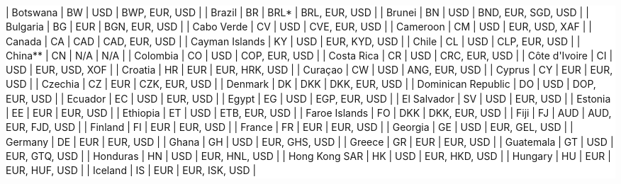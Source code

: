| Botswana                            | BW        | USD          | BWP, EUR, USD |
| Brazil                              | BR        | BRL\*        | BRL, EUR, USD |
| Brunei                              | BN        | USD          | BND, EUR, SGD, USD |
| Bulgaria                            | BG        | EUR          | BGN, EUR, USD |
| Cabo Verde                          | CV        | USD          | CVE, EUR, USD |
| Cameroon                            | CM        | USD          | EUR, USD, XAF |
| Canada                              | CA        | CAD          | CAD, EUR, USD |
| Cayman Islands                      | KY        | USD          | EUR, KYD, USD |
| Chile                               | CL        | USD          | CLP, EUR, USD |
| China\**                            | CN        | N/A          | N/A |
| Colombia                            | CO        | USD          | COP, EUR, USD |
| Costa Rica                          | CR        | USD          | CRC, EUR, USD |
| Côte d'Ivoire                       | CI        | USD          | EUR, USD, XOF |
| Croatia                             | HR        | EUR          | EUR, HRK, USD |
| Curaçao                             | CW        | USD          | ANG, EUR, USD |
| Cyprus                              | CY        | EUR          | EUR, USD  |
| Czechia                             | CZ        | EUR          | CZK, EUR, USD |
| Denmark                             | DK        | DKK          | DKK, EUR, USD |
| Dominican Republic                  | DO        | USD          | DOP, EUR, USD |
| Ecuador                             | EC        | USD          | EUR, USD |
| Egypt                               | EG        | USD          | EGP, EUR, USD |
| El Salvador                         | SV        | USD          | EUR, USD |
| Estonia                             | EE        | EUR          | EUR, USD |
| Ethiopia                            | ET        | USD          | ETB, EUR, USD |
| Faroe Islands                       | FO        | DKK          | DKK, EUR, USD |
| Fiji                                | FJ        | AUD          | AUD, EUR, FJD, USD |
| Finland                             | FI        | EUR          | EUR, USD |
| France                              | FR        | EUR          | EUR, USD |
| Georgia                             | GE        | USD          | EUR, GEL, USD |
| Germany                             | DE        | EUR          | EUR, USD |
| Ghana                               | GH        | USD          | EUR, GHS, USD |
| Greece                              | GR        | EUR          | EUR, USD |
| Guatemala                           | GT        | USD          | EUR, GTQ, USD |
| Honduras                            | HN        | USD          | EUR, HNL, USD |
| Hong Kong SAR                       | HK        | USD          | EUR, HKD, USD |
| Hungary                             | HU        | EUR          | EUR, HUF, USD |
| Iceland                             | IS        | EUR          | EUR, ISK, USD |